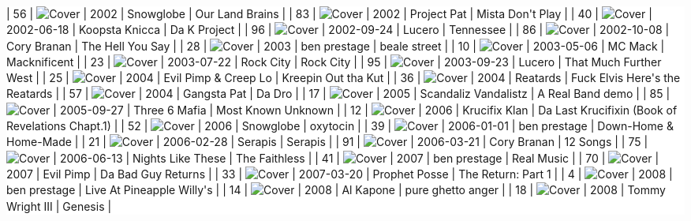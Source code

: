 | 56 | ![Cover](https://i.discogs.com/sCRi3QpZkydf3eABCWFGiMS3_uCL2xYVt8zItEkQHXg/rs:fit/g:sm/q:40/h:150/w:150/czM6Ly9kaXNjb2dz/LWRhdGFiYXNlLWlt/YWdlcy9SLTQ0MzM0/MjUtMTM2NDc1MTAx/OS0xMTE1LmpwZWc.jpeg) | 2002 | Snowglobe | Our Land Brains |
| 83 | ![Cover](https://i.discogs.com/83W2SMKeSm87eKWIWOLL5EKNtOCzFAQdO3xroP3qiNQ/rs:fit/g:sm/q:40/h:150/w:150/czM6Ly9kaXNjb2dz/LWRhdGFiYXNlLWlt/YWdlcy9SLTIxMzIz/My0xNTA3NDk4NjY3/LTMzMjQuanBlZw.jpeg) | 2002 | Project Pat | Mista Don't Play |
| 40 | ![Cover](https://i.discogs.com/Qj2_ufO-WI7vXNMSKM2o152vySxSbhfVp4vksuhHaKs/rs:fit/g:sm/q:40/h:150/w:150/czM6Ly9kaXNjb2dz/LWRhdGFiYXNlLWlt/YWdlcy9SLTIxMjEz/ODgtMTY2NDM2NzQ4/NS04NTQ0LmpwZWc.jpeg) | 2002-06-18 | Koopsta Knicca | Da K Project |
| 96 | ![Cover](http://coverartarchive.org/release/f26133cc-b165-43dd-8a63-cba754156e93/18328637337-250.jpg) | 2002-09-24 | Lucero | Tennessee |
| 86 | ![Cover](http://coverartarchive.org/release/4a365355-1707-4708-a7cf-0cdeee475ddd/17565315881-250.jpg) | 2002-10-08 | Cory Branan | The Hell You Say |
| 28 | ![Cover](https://i.discogs.com/DJXZiOOCBn7e5kwkaNZ9-5Q0TgDU8fWh4z9GpQDWIP4/rs:fit/g:sm/q:40/h:150/w:150/czM6Ly9kaXNjb2dz/LWRhdGFiYXNlLWlt/YWdlcy9SLTExMDM2/OTE0LTE1MDg2ODMw/ODItOTc1My5qcGVn.jpeg) | 2003 | ben prestage | beale street |
| 10 | ![Cover](https://i.discogs.com/gqDEnqUk_6CZXAUQrJa8v8cFxmePw_kWq90eiEUy-H0/rs:fit/g:sm/q:40/h:150/w:150/czM6Ly9kaXNjb2dz/LWRhdGFiYXNlLWlt/YWdlcy9SLTM2Mjcx/MDktMTY2NTQ4MDEz/NS0yNjI2LmpwZWc.jpeg) | 2003-05-06 | MC Mack | Macknificent |
| 23 | ![Cover](https://i.discogs.com/X1VdxrBl4ihrxHVoU31uA1l9VuirHZ3X92CdmobjWN8/rs:fit/g:sm/q:40/h:150/w:150/czM6Ly9kaXNjb2dz/LWRhdGFiYXNlLWlt/YWdlcy9SLTMzNTYx/ODYtMTMyNzE0OTcy/MS5qcGVn.jpeg) | 2003-07-22 | Rock City | Rock City |
| 95 | ![Cover](https://i.discogs.com/saoLZE_VB5pFP0c861C4Dj3Tcv4gAHfNRNq6Jrrw9fQ/rs:fit/g:sm/q:40/h:150/w:150/czM6Ly9kaXNjb2dz/LWRhdGFiYXNlLWlt/YWdlcy9SLTQ1ODcz/My0xNjUxOTg2Mzk1/LTQyNjIucG5n.jpeg) | 2003-09-23 | Lucero | That Much Further West |
| 25 | ![Cover](https://i.discogs.com/A2pyNMGQDg4IgnLX5V5RIO3CRDi0hqbuTURVVkyVW0s/rs:fit/g:sm/q:40/h:150/w:150/czM6Ly9kaXNjb2dz/LWRhdGFiYXNlLWlt/YWdlcy9SLTIzMjkx/NjQtMTM2NDM4ODg0/Mi01NjMyLmpwZWc.jpeg) | 2004 | Evil Pimp &amp; Creep Lo | Kreepin Out tha Kut |
| 36 | ![Cover](https://i.discogs.com/YjgDdEKb-qZXenzfPGOHTdtS8YVuJEtgJeRdwSHY09A/rs:fit/g:sm/q:40/h:150/w:150/czM6Ly9kaXNjb2dz/LWRhdGFiYXNlLWlt/YWdlcy9SLTIwMjY3/OTU5LTE2MzE4OTQ3/MjgtMzgzNi5qcGVn.jpeg) | 2004 | Reatards | Fuck Elvis Here's the Reatards |
| 57 | ![Cover](https://i.discogs.com/Kr68VtcpqwFzXm4fVgY8QcdryHyWrd0u5ndVjzEh_NM/rs:fit/g:sm/q:40/h:150/w:150/czM6Ly9kaXNjb2dz/LWRhdGFiYXNlLWlt/YWdlcy9SLTc0MjQx/ODMtMTY2NTgxOTk3/MC0zMTM4LmpwZWc.jpeg) | 2004 | Gangsta Pat | Da Dro |
| 17 | ![Cover](https://i.discogs.com/gS45gLKAF3XpJruEjZNeLczXXJHiZdktzW_xWAdCJrw/rs:fit/g:sm/q:40/h:150/w:150/czM6Ly9kaXNjb2dz/LWRhdGFiYXNlLWlt/YWdlcy9SLTEwNzUy/OTMyLTE1MDM2ODU1/MjctNDc3OS5qcGVn.jpeg) | 2005 | Scandaliz Vandalistz | A Real Band demo |
| 85 | ![Cover](http://coverartarchive.org/release/ddbf2b20-64b5-4ca3-b837-d8783e027880/24023733862-250.jpg) | 2005-09-27 | Three 6 Mafia | Most Known Unknown |
| 12 | ![Cover](https://i.discogs.com/dI94iF556Z5WDQvUazHVRpc30ZKWADpT_LyRRXgN2t4/rs:fit/g:sm/q:40/h:150/w:150/czM6Ly9kaXNjb2dz/LWRhdGFiYXNlLWlt/YWdlcy9SLTIzOTk0/NTgtMTU1NzgyMjkx/OC03Mzc2LmpwZWc.jpeg) | 2006 | Krucifix Klan | Da Last Krucifixin (Book of Revelations Chapt.1) |
| 52 | ![Cover](http://coverartarchive.org/release/ebe281e2-6728-4eea-86cc-39a7e07710a4/24381542876-250.jpg) | 2006 | Snowglobe | oxytocin |
| 39 | ![Cover](http://coverartarchive.org/release/1eaea567-04c6-49d9-ad59-5f28ca420590/34392352086-250.jpg) | 2006-01-01 | ben prestage | Down-Home &amp; Home-Made |
| 21 | ![Cover](https://i.discogs.com/Cus6ppV0fTO31s_q1XMwtuR34DV--0thx5p2ifA3aig/rs:fit/g:sm/q:40/h:150/w:150/czM6Ly9kaXNjb2dz/LWRhdGFiYXNlLWlt/YWdlcy9SLTQyNjYz/MzktMTM2MDE2NTYx/NS04MzE0LmpwZWc.jpeg) | 2006-02-28 | Serapis | Serapis |
| 91 | ![Cover](http://coverartarchive.org/release/224a4c99-f5e0-49ae-ab5f-12b2afb2b45a/32480650416-250.jpg) | 2006-03-21 | Cory Branan | 12 Songs |
| 75 | ![Cover](https://i.discogs.com/zoTEEtPsaE829pn89xjboIGNw-Tpc8i9L6BtMTldXmQ/rs:fit/g:sm/q:40/h:150/w:150/czM6Ly9kaXNjb2dz/LWRhdGFiYXNlLWlt/YWdlcy9SLTIxNjI1/MTQtMTYwMTE0Njcz/MS00NjI5LmpwZWc.jpeg) | 2006-06-13 | Nights Like These | The Faithless |
| 41 | ![Cover](http://coverartarchive.org/release/ea68dd41-182f-426e-8894-454aa5f1cf12/6198600520-250.jpg) | 2007 | ben prestage | Real Music |
| 70 | ![Cover](https://i.discogs.com/P8Qgq3ul6GHj_pXYMHOO0_NNBLJMpq1wsZHbK5twSbg/rs:fit/g:sm/q:40/h:150/w:150/czM6Ly9kaXNjb2dz/LWRhdGFiYXNlLWlt/YWdlcy9SLTE4MDQw/OTctMTU0NDE1NDEx/MC05NTAzLmpwZWc.jpeg) | 2007 | Evil Pimp | Da Bad Guy Returns |
| 33 | ![Cover](https://i.discogs.com/5WGKamWJEubVJb2Eqxr-kfgC8ofJC_G7k95vu-Lz_IU/rs:fit/g:sm/q:40/h:150/w:150/czM6Ly9kaXNjb2dz/LWRhdGFiYXNlLWlt/YWdlcy9SLTExMjA0/MjQtMTY2Mzk5NzM4/MS0yNjY5LmpwZWc.jpeg) | 2007-03-20 | Prophet Posse | The Return: Part 1 |
| 4 | ![Cover](https://i.discogs.com/faHx2oVTj4S5BxduwaLCGkqfUCn78PHSrcCs4FUdTK0/rs:fit/g:sm/q:40/h:150/w:150/czM6Ly9kaXNjb2dz/LWRhdGFiYXNlLWlt/YWdlcy9SLTc0NTA5/NDktMTQ0MTc0Mjk5/NS03NzIwLmpwZWc.jpeg) | 2008 | ben prestage | Live At Pineapple Willy's |
| 14 | ![Cover](https://i.discogs.com/OKDR9bXAOgmk2KlknbWMhcls9oL0AoCkiW6f2uyr3zE/rs:fit/g:sm/q:40/h:150/w:150/czM6Ly9kaXNjb2dz/LWRhdGFiYXNlLWlt/YWdlcy9SLTIzODI3/ODAtMTI4MDc4NDY3/OS5qcGVn.jpeg) | 2008 | Al Kapone | pure ghetto anger |
| 18 | ![Cover](https://i.discogs.com/I3iTImnIjDkoSkwjhljB6UkvDmeUaePqcyCj0Nh69H0/rs:fit/g:sm/q:40/h:150/w:150/czM6Ly9kaXNjb2dz/LWRhdGFiYXNlLWlt/YWdlcy9SLTkzODUy/NDYtMTQ3OTYzOTc2/Ni03ODUwLmpwZWc.jpeg) | 2008 | Tommy Wright III | Genesis |